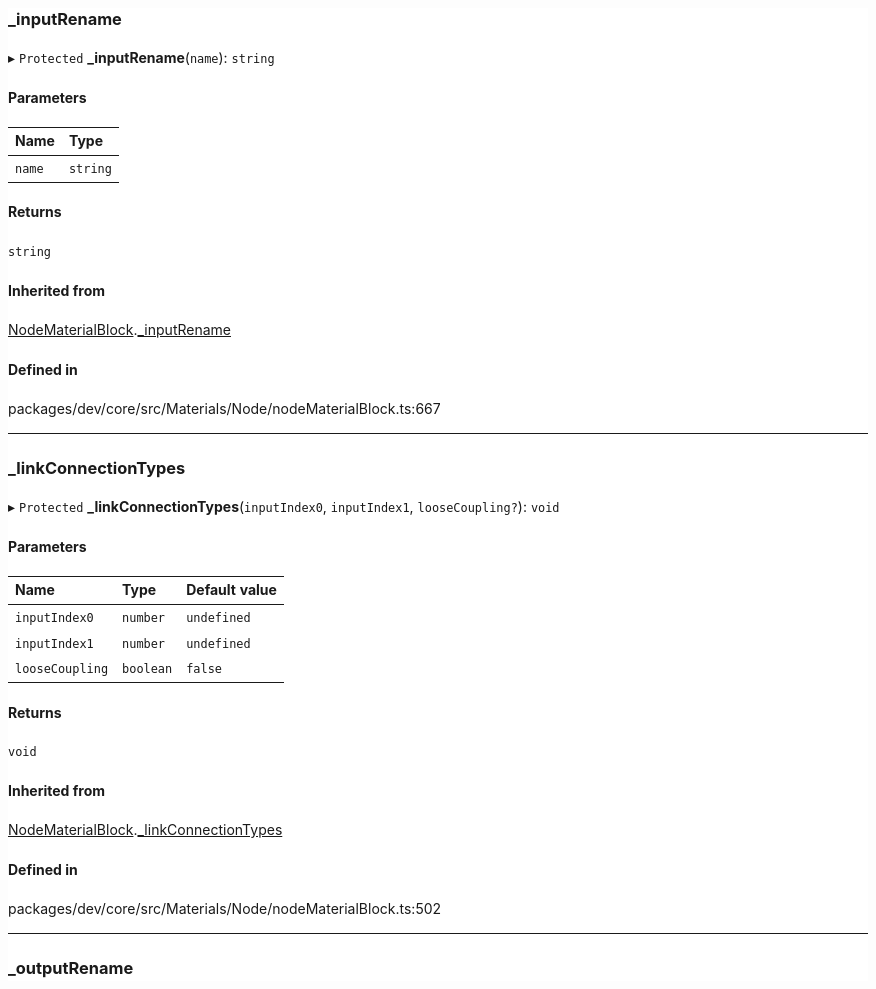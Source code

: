 ### \_inputRename

▸ `Protected` **_inputRename**(`name`): `string`

#### Parameters

| Name | Type |
| :------ | :------ |
| `name` | `string` |

#### Returns

`string`

#### Inherited from

[NodeMaterialBlock](NodeMaterialBlock.md).[_inputRename](NodeMaterialBlock.md#_inputrename)

#### Defined in

packages/dev/core/src/Materials/Node/nodeMaterialBlock.ts:667

___

### \_linkConnectionTypes

▸ `Protected` **_linkConnectionTypes**(`inputIndex0`, `inputIndex1`, `looseCoupling?`): `void`

#### Parameters

| Name | Type | Default value |
| :------ | :------ | :------ |
| `inputIndex0` | `number` | `undefined` |
| `inputIndex1` | `number` | `undefined` |
| `looseCoupling` | `boolean` | `false` |

#### Returns

`void`

#### Inherited from

[NodeMaterialBlock](NodeMaterialBlock.md).[_linkConnectionTypes](NodeMaterialBlock.md#_linkconnectiontypes)

#### Defined in

packages/dev/core/src/Materials/Node/nodeMaterialBlock.ts:502

___

### \_outputRename
